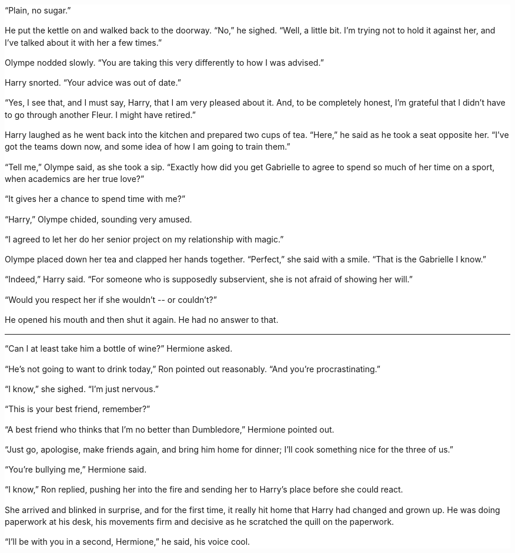 “Plain, no sugar.”

He put the kettle on and walked back to the doorway. “No,” he sighed. “Well, a little bit. I’m trying not to hold it against her, and I’ve talked about it with her a few times.”

Olympe nodded slowly. “You are taking this very differently to how I was advised.”

Harry snorted. “Your advice was out of date.”

“Yes, I see that, and I must say, Harry, that I am very pleased about it. And, to be completely honest, I’m grateful that I didn’t have to go through another Fleur. I might have retired.”

Harry laughed as he went back into the kitchen and prepared two cups of tea. “Here,” he said as he took a seat opposite her. “I’ve got the teams down now, and some idea of how I am going to train them.”

“Tell me,” Olympe said, as she took a sip. “Exactly how did you get Gabrielle to agree to spend so much of her time on a sport, when academics are her true love?”

“It gives her a chance to spend time with me?”

“Harry,” Olympe chided, sounding very amused.

“I agreed to let her do her senior project on my relationship with magic.”

Olympe placed down her tea and clapped her hands together. “Perfect,” she said with a smile. “That is the Gabrielle I know.”

“Indeed,” Harry said. “For someone who is supposedly subservient, she is not afraid of showing her will.”

“Would you respect her if she wouldn’t -- or couldn’t?”

He opened his mouth and then shut it again. He had no answer to that.



* * *



“Can I at least take him a bottle of wine?” Hermione asked.

“He’s not going to want to drink today,” Ron pointed out reasonably. “And you’re procrastinating.”

“I know,” she sighed. “I’m just nervous.”

“This is your best friend, remember?”

“A best friend who thinks that I’m no better than Dumbledore,” Hermione pointed out.

“Just go, apologise, make friends again, and bring him home for dinner; I’ll cook something nice for the three of us.”

“You’re bullying me,” Hermione said.

“I know,” Ron replied, pushing her into the fire and sending her to Harry’s place before she could react.

She arrived and blinked in surprise, and for the first time, it really hit home that Harry had changed and grown up. He was doing paperwork at his desk, his movements firm and decisive as he scratched the quill on the paperwork.

“I’ll be with you in a second, Hermione,” he said, his voice cool.
